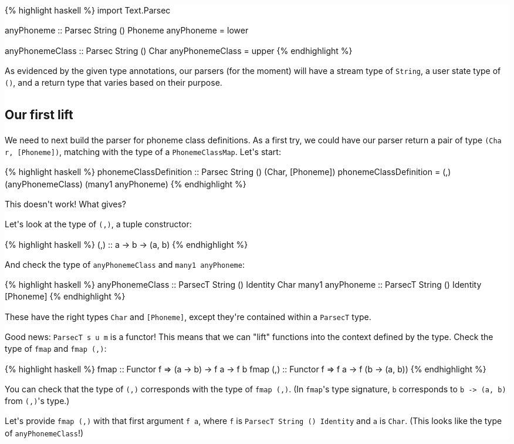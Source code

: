{% highlight haskell %}
import Text.Parsec

anyPhoneme :: Parsec String () Phoneme
anyPhoneme = lower

anyPhonemeClass :: Parsec String () Char
anyPhonemeClass = upper
{% endhighlight %}

As evidenced by the given type annotations, our parsers (for the moment)
will have a stream type of `String`, a user state type of `()`, and a
return type that varies based on their purpose.

## Our first lift

We need to next build the parser for phoneme class definitions. As a
first try, we could have our parser return a pair of type `(Char,
[Phoneme])`, matching with the type of a `PhonemeClassMap`. Let's start:

{% highlight haskell %}
phonemeClassDefinition :: Parsec String () (Char, [Phoneme])
phonemeClassDefinition = (,) (anyPhonemeClass) (many1 anyPhoneme)
{% endhighlight %}

This doesn't work! What gives?

Let's look at the type of `(,)`, a tuple constructor:

{% highlight haskell %}
(,) :: a -> b -> (a, b)
{% endhighlight %}

And check the type of `anyPhonemeClass` and `many1 anyPhoneme`:

{% highlight haskell %}
anyPhonemeClass  :: ParsecT String () Identity Char
many1 anyPhoneme :: ParsecT String () Identity [Phoneme]
{% endhighlight %}

These have the right types `Char` and `[Phoneme]`, except they're
contained within a `ParsecT` type.

Good news: `ParsecT s u m` is a functor! This means that we can "lift"
functions into the context defined by the type. Check the type of `fmap`
and `fmap (,)`:

{% highlight haskell %}
fmap     :: Functor f => (a -> b) -> f a -> f b
fmap (,) :: Functor f => f a -> f (b -> (a, b))
{% endhighlight %}

You can check that the type of `(,)` corresponds with the type of `fmap
(,)`. (In `fmap`'s type signature, `b` corresponds to `b -> (a, b)` from
`(,)`'s type.)

Let's provide `fmap (,)` with that first argument `f a`, where `f` is
`ParsecT String () Identity` and `a` is `Char`. (This looks like the
type of `anyPhonemeClass`!)


[1]: /2012/sound-change-parsing-bnf-grammar
[2]: http://www.haskell.org/hoogle/?hoogle=%3E%3E